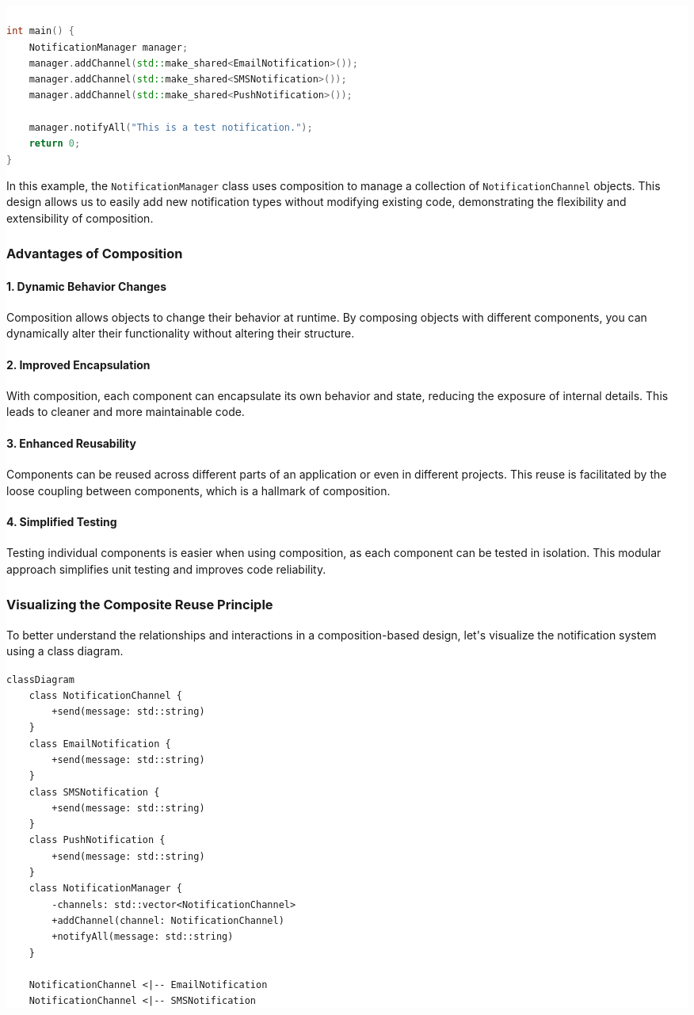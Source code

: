 ```cpp

int main() {
    NotificationManager manager;
    manager.addChannel(std::make_shared<EmailNotification>());
    manager.addChannel(std::make_shared<SMSNotification>());
    manager.addChannel(std::make_shared<PushNotification>());

    manager.notifyAll("This is a test notification.");
    return 0;
}
```

In this example, the `NotificationManager` class uses composition to manage a collection of `NotificationChannel` objects. This design allows us to easily add new notification types without modifying existing code, demonstrating the flexibility and extensibility of composition.

### Advantages of Composition

#### 1. Dynamic Behavior Changes

Composition allows objects to change their behavior at runtime. By composing objects with different components, you can dynamically alter their functionality without altering their structure.

#### 2. Improved Encapsulation

With composition, each component can encapsulate its own behavior and state, reducing the exposure of internal details. This leads to cleaner and more maintainable code.

#### 3. Enhanced Reusability

Components can be reused across different parts of an application or even in different projects. This reuse is facilitated by the loose coupling between components, which is a hallmark of composition.

#### 4. Simplified Testing

Testing individual components is easier when using composition, as each component can be tested in isolation. This modular approach simplifies unit testing and improves code reliability.

### Visualizing the Composite Reuse Principle

To better understand the relationships and interactions in a composition-based design, let's visualize the notification system using a class diagram.

```mermaid
classDiagram
    class NotificationChannel {
        +send(message: std::string)
    }
    class EmailNotification {
        +send(message: std::string)
    }
    class SMSNotification {
        +send(message: std::string)
    }
    class PushNotification {
        +send(message: std::string)
    }
    class NotificationManager {
        -channels: std::vector<NotificationChannel>
        +addChannel(channel: NotificationChannel)
        +notifyAll(message: std::string)
    }

    NotificationChannel <|-- EmailNotification
    NotificationChannel <|-- SMSNotification
```